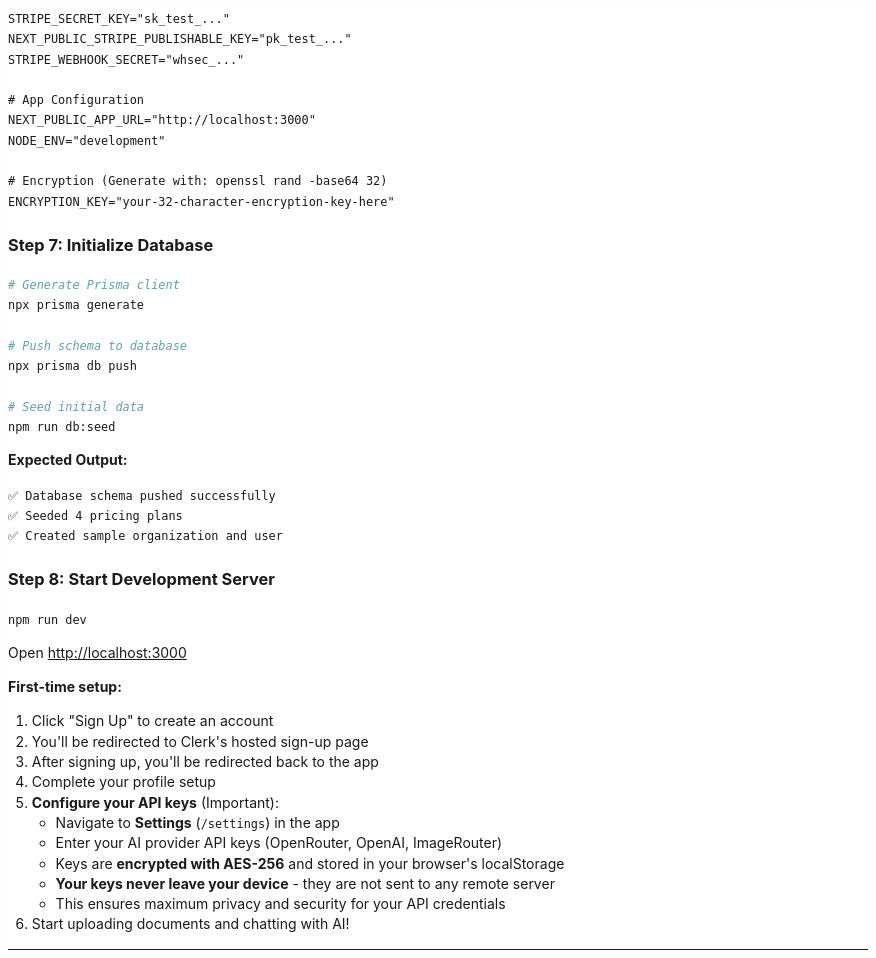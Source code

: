 ```env
STRIPE_SECRET_KEY="sk_test_..."
NEXT_PUBLIC_STRIPE_PUBLISHABLE_KEY="pk_test_..."
STRIPE_WEBHOOK_SECRET="whsec_..."

# App Configuration
NEXT_PUBLIC_APP_URL="http://localhost:3000"
NODE_ENV="development"

# Encryption (Generate with: openssl rand -base64 32)
ENCRYPTION_KEY="your-32-character-encryption-key-here"
```

### Step 7: Initialize Database

```bash
# Generate Prisma client
npx prisma generate

# Push schema to database
npx prisma db push

# Seed initial data
npm run db:seed
```

**Expected Output:**

```
✅ Database schema pushed successfully
✅ Seeded 4 pricing plans
✅ Created sample organization and user
```

### Step 8: Start Development Server

```bash
npm run dev
```

Open [http://localhost:3000](http://localhost:3000)

**First-time setup:**

1. Click "Sign Up" to create an account
2. You'll be redirected to Clerk's hosted sign-up page
3. After signing up, you'll be redirected back to the app
4. Complete your profile setup
5. **Configure your API keys** (Important):
   - Navigate to **Settings** (`/settings`) in the app
   - Enter your AI provider API keys (OpenRouter, OpenAI, ImageRouter)
   - Keys are **encrypted with AES-256** and stored in your browser's localStorage
   - **Your keys never leave your device** - they are not sent to any remote server
   - This ensures maximum privacy and security for your API credentials
6. Start uploading documents and chatting with AI!

---